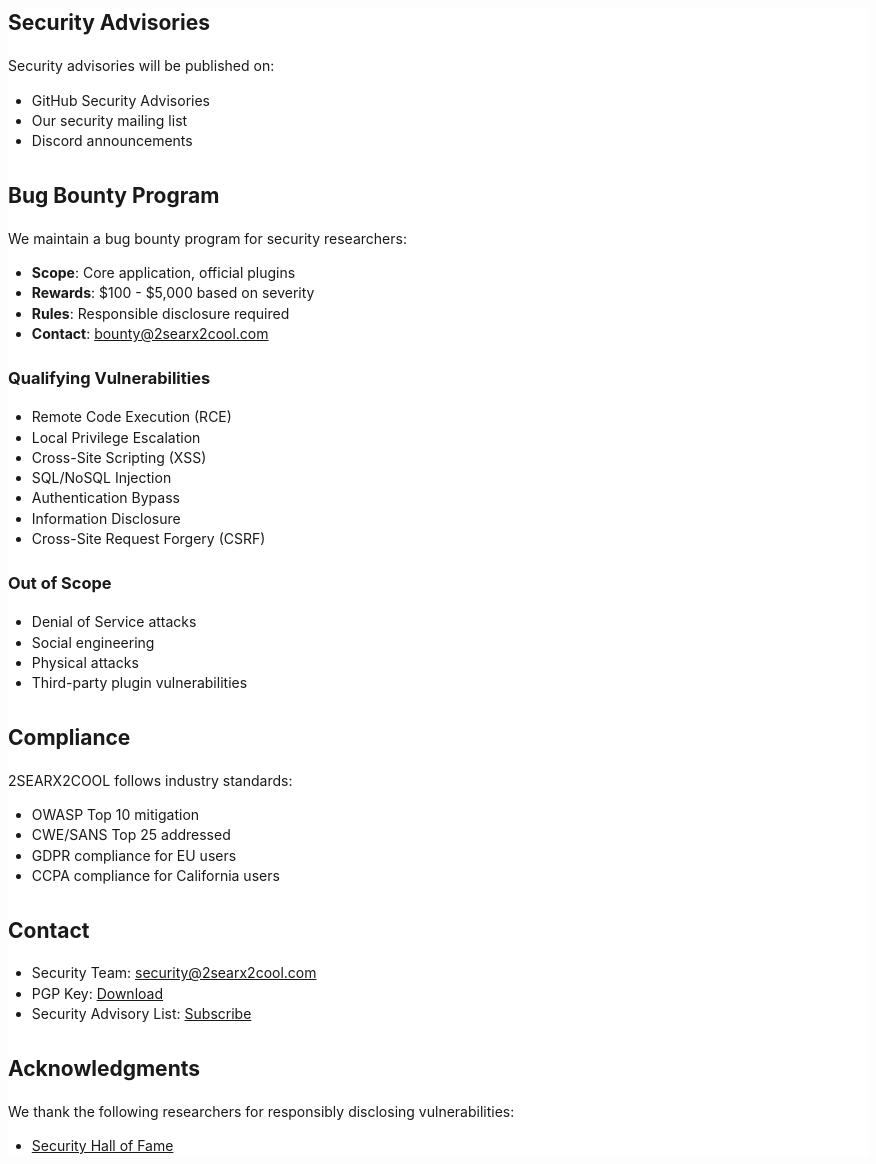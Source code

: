 ## Security Advisories

Security advisories will be published on:
- GitHub Security Advisories
- Our security mailing list
- Discord announcements

## Bug Bounty Program

We maintain a bug bounty program for security researchers:

- **Scope**: Core application, official plugins
- **Rewards**: $100 - $5,000 based on severity
- **Rules**: Responsible disclosure required
- **Contact**: bounty@2searx2cool.com

### Qualifying Vulnerabilities

- Remote Code Execution (RCE)
- Local Privilege Escalation
- Cross-Site Scripting (XSS)
- SQL/NoSQL Injection
- Authentication Bypass
- Information Disclosure
- Cross-Site Request Forgery (CSRF)

### Out of Scope

- Denial of Service attacks
- Social engineering
- Physical attacks
- Third-party plugin vulnerabilities

## Compliance

2SEARX2COOL follows industry standards:

- OWASP Top 10 mitigation
- CWE/SANS Top 25 addressed
- GDPR compliance for EU users
- CCPA compliance for California users

## Contact

- Security Team: security@2searx2cool.com
- PGP Key: [Download](https://2searx2cool.com/security.asc)
- Security Advisory List: [Subscribe](https://2searx2cool.com/security/advisories)

## Acknowledgments

We thank the following researchers for responsibly disclosing vulnerabilities:

- [Security Hall of Fame](https://2searx2cool.com/security/thanks)